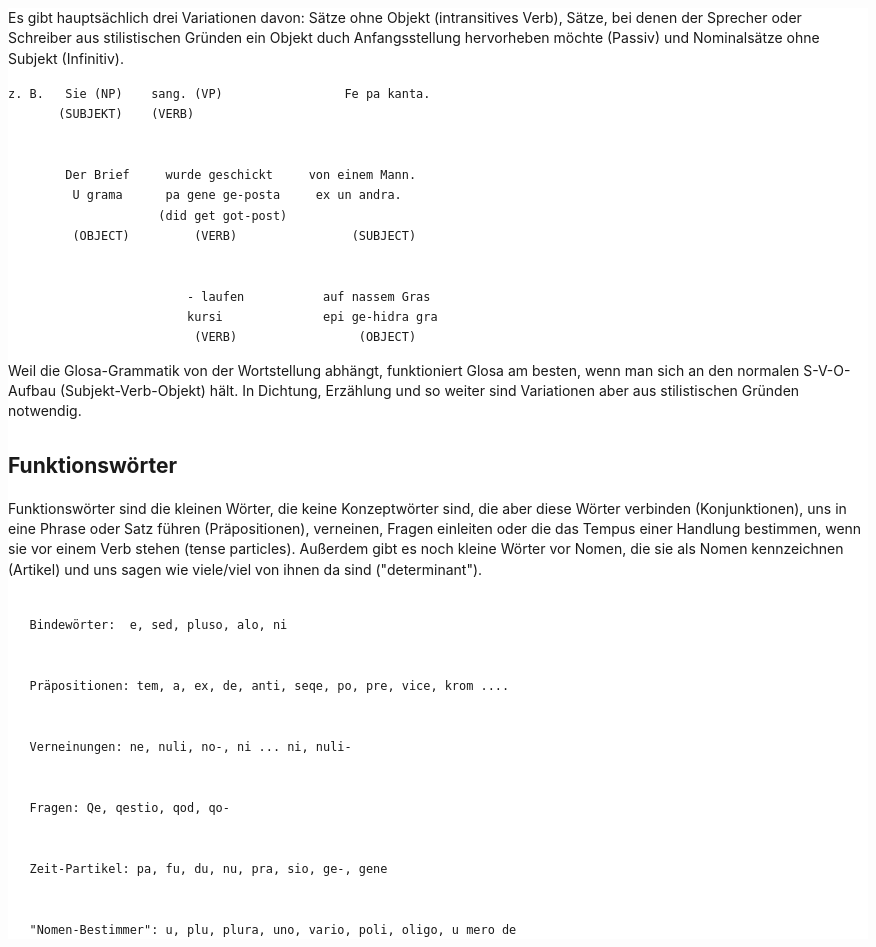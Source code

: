 Es gibt hauptsächlich drei Variationen davon: Sätze ohne Objekt
(intransitives Verb), Sätze, bei denen der Sprecher oder Schreiber aus
stilistischen Gründen ein Objekt duch Anfangsstellung hervorheben möchte
(Passiv) und Nominalsätze ohne Subjekt (Infinitiv).

    z. B.   Sie (NP)    sang. (VP)                 Fe pa kanta.
           (SUBJEKT)    (VERB)
    
    
            Der Brief     wurde geschickt     von einem Mann.
             U grama      pa gene ge-posta     ex un andra.
                         (did get got-post)
             (OBJECT)         (VERB)                (SUBJECT)
    
    
                             - laufen           auf nassem Gras
                             kursi              epi ge-hidra gra
                              (VERB)                 (OBJECT)

Weil die Glosa-Grammatik von der Wortstellung abhängt, funktioniert
Glosa am besten, wenn man sich an den normalen S-V-O-Aufbau
(Subjekt-Verb-Objekt) hält. In Dichtung, Erzählung und so weiter sind
Variationen aber aus stilistischen Gründen notwendig.

  

## Funktionswörter

Funktionswörter sind die kleinen Wörter, die keine Konzeptwörter sind,
die aber diese Wörter verbinden (Konjunktionen), uns in eine Phrase oder
Satz führen (Präpositionen), verneinen, Fragen einleiten oder die das
Tempus einer Handlung bestimmen, wenn sie vor einem Verb stehen (tense
particles). Außerdem gibt es noch kleine Wörter vor Nomen, die sie als
Nomen kennzeichnen (Artikel) und uns sagen wie viele/viel von ihnen da
sind ("determinant").

``` 

   Bindewörter:  e, sed, pluso, alo, ni


   Präpositionen: tem, a, ex, de, anti, seqe, po, pre, vice, krom ....


   Verneinungen: ne, nuli, no-, ni ... ni, nuli-


   Fragen: Qe, qestio, qod, qo-


   Zeit-Partikel: pa, fu, du, nu, pra, sio, ge-, gene


   "Nomen-Bestimmer": u, plu, plura, uno, vario, poli, oligo, u mero de

```
